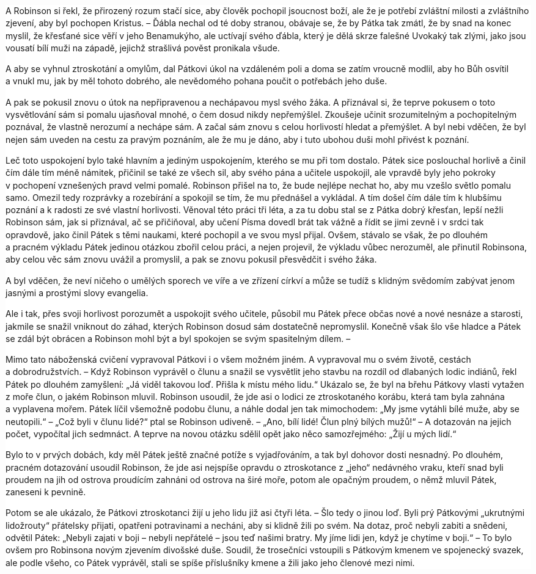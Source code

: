 A Robinson si řekl, že přirozený rozum stačí sice, aby člověk pochopil jsoucnost boží, ale že je potřebí zvláštní milosti a zvláštního zjevení, aby byl pochopen Kristus. – Ďábla nechal od té doby stranou, obávaje se, že by Pátka tak zmátl, že by snad na konec myslil, že křesťané sice věří v jeho Benamukýho, ale uctívají svého ďábla, který je dělá skrze falešné Uvokaký tak zlými, jako jsou vousatí bílí muži na západě, jejichž strašlivá pověst pronikala všude.

A aby se vyhnul ztroskotání a omylům, dal Pátkovi úkol na vzdáleném poli a doma se zatím vroucně modlil, aby ho Bůh osvítil a vnukl mu, jak by měl tohoto dobrého, ale nevědomého pohana poučit o potřebách jeho duše.

A pak se pokusil znovu o útok na nepřipravenou a nechápavou mysl svého žáka. A přiznával si, že teprve pokusem o toto vysvětlování sám si pomalu ujasňoval mnohé, o čem dosud nikdy nepřemýšlel. Zkoušeje učinit srozumitelným a pochopitelným poznával, že vlastně nerozumí a nechápe sám. A začal sám znovu s celou horlivostí hledat a přemýšlet. A byl nebi vděčen, že byl nejen sám uveden na cestu za pravým poznáním, ale že mu je dáno, aby i tuto ubohou duši mohl přivést k poznání.

Leč toto uspokojení bylo také hlavním a jediným uspokojením, kterého se mu při tom dostalo. Pátek sice poslouchal horlivě a činil čím dále tím méně námitek, přičinil se také ze všech sil, aby svého pána a učitele uspokojil, ale vpravdě byly jeho pokroky v pochopení vznešených pravd velmi pomalé. Robinson přišel na to, že bude nejlépe nechat ho, aby mu vzešlo světlo pomalu samo. Omezil tedy rozprávky a rozebírání a spokojil se tím, že mu přednášel a vykládal. A tím došel čím dále tím k hlubšímu poznání a k radosti ze své vlastní horlivosti. Věnoval této práci tři léta, a za tu dobu stal se z Pátka dobrý křesťan, lepší nežli Robinson sám, jak si přiznával, ač se přičiňoval, aby učení Písma dovedl brát tak vážně a řídit se jimi zevně i v srdci tak opravdově, jako činil Pátek s těmi naukami, které pochopil a ve svou mysl přijal. Ovšem, stávalo se však, že po dlouhém a pracném výkladu Pátek jedinou otázkou zbořil celou práci, a nejen projevil, že výkladu vůbec nerozuměl, ale přinutil Robinsona, aby celou věc sám znovu uvážil a promyslil, a pak se znovu pokusil přesvědčit i svého žáka.

A byl vděčen, že neví ničeho o umělých sporech ve víře a ve zřízení církví a může se tudíž s klidným svědomím zabývat jenom jasnými a prostými slovy evangelia.

Ale i tak, přes svoji horlivost porozumět a uspokojit svého učitele, působil mu Pátek přece občas nové a nové nesnáze a starosti, jakmile se snažil vniknout do záhad, kterých Robinson dosud sám dostatečně nepromyslil. Konečně však šlo vše hladce a Pátek se zdál být obrácen a Robinson mohl být a byl spokojen se svým spasitelným dílem. –

Mimo tato náboženská cvičení vypravoval Pátkovi i o všem možném jiném. A vypravoval mu o svém životě, cestách a dobrodružstvích. – Když Robinson vyprávěl o člunu a snažil se vysvětlit jeho stavbu na rozdíl od dlabaných lodic indiánů, řekl Pátek po dlouhém zamyšlení: „Já viděl takovou loď. Přišla k místu mého lidu.“ Ukázalo se, že byl na břehu Pátkovy vlasti vytažen z moře člun, o jakém Robinson mluvil. Robinson usoudil, že jde asi o lodici ze ztroskotaného korábu, která tam byla zahnána a vyplavena mořem. Pátek líčil všemožně podobu člunu, a náhle dodal jen tak mimochodem: „My jsme vytáhli bílé muže, aby se neutopili.“ – „Což byli v člunu lidé?“ ptal se Robinson udiveně. – „Ano, bílí lidé! Člun plný bílých mužů!“ – A dotazován na jejich počet, vypočítal jich sedmnáct. A teprve na novou otázku sdělil opět jako něco samozřejmého: „Žijí u mých lidí.“

Bylo to v prvých dobách, kdy měl Pátek ještě značné potíže s vyjadřováním, a tak byl dohovor dosti nesnadný. Po dlouhém, pracném dotazování usoudil Robinson, že jde asi nejspíše opravdu o ztroskotance z „jeho“ nedávného vraku, kteří snad byli proudem na jih od ostrova proudícím zahnáni od ostrova na širé moře, potom ale opačným proudem, o němž mluvil Pátek, zaneseni k pevnině.

Potom se ale ukázalo, že Pátkovi ztroskotanci žijí u jeho lidu již asi čtyři léta. – Šlo tedy o jinou loď. Byli prý Pátkovými „ukrutnými lidožrouty“ přátelsky přijati, opatřeni potravinami a necháni, aby si klidně žili po svém. Na dotaz, proč nebyli zabiti a snědeni, odvětil Pátek: „Nebyli zajati v boji – nebyli nepřátelé – jsou teď našimi bratry. My jíme lidi jen, když je chytíme v boji.“ – To bylo ovšem pro Robinsona novým zjevením divošské duše. Soudil, že trosečníci vstoupili s Pátkovým kmenem ve spojenecký svazek, ale podle všeho, co Pátek vyprávěl, stali se spíše příslušníky kmene a žili jako jeho členové mezi nimi.
